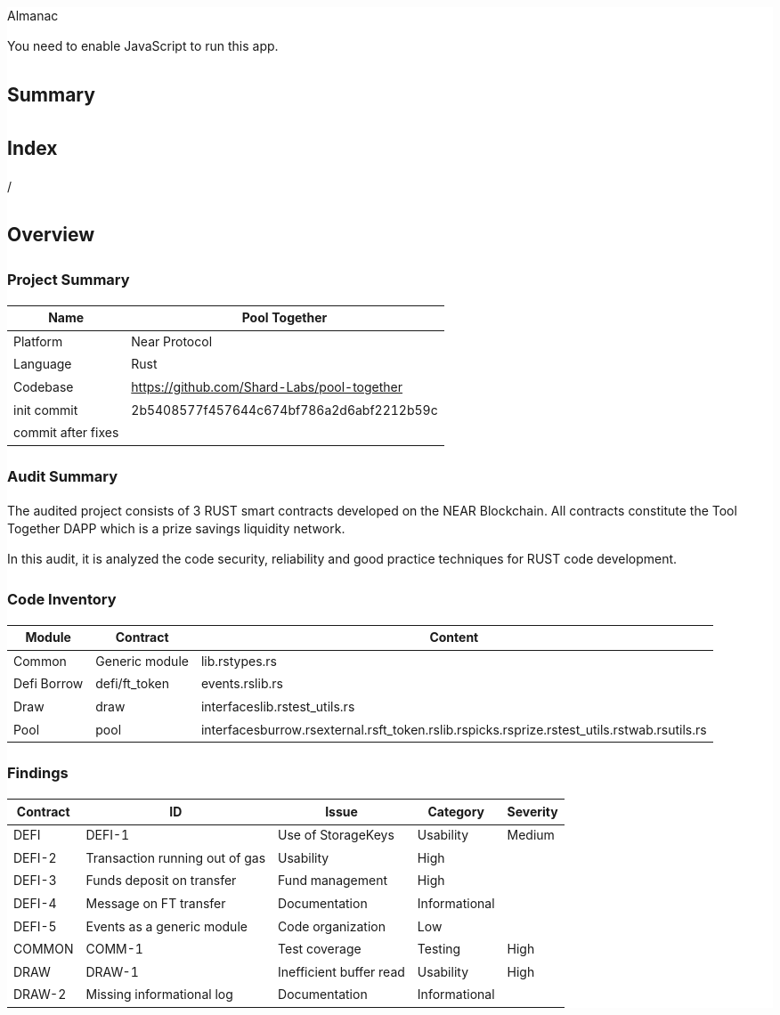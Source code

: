 Almanac  

You need to enable JavaScript to run this app.

## Summary

  

## Index

/

## Overview

### Project Summary

| Name | Pool Together |
| --- | --- |
| Platform | Near Protocol |
| Language | Rust |
| Codebase | https://github.com/Shard-Labs/pool-together |
| init commit | 2b5408577f457644c674bf786a2d6abf2212b59c |
| commit after fixes |  |

### Audit Summary

The audited project consists of 3 RUST smart contracts developed on the NEAR Blockchain. All contracts constitute the Tool Together DAPP which is a prize savings liquidity network.

In this audit, it is analyzed the code security, reliability and good practice techniques for RUST code development.

### Code Inventory

| Module | Contract | Content |
| --- | --- | --- |
| Common | Generic module | lib.rstypes.rs |
| Defi Borrow | defi/ft\_token | events.rslib.rs |
| Draw | draw | interfaceslib.rstest\_utils.rs |
| Pool | pool | interfacesburrow.rsexternal.rsft\_token.rslib.rspicks.rsprize.rstest\_utils.rstwab.rsutils.rs |

### Findings

| Contract | ID | Issue | Category | Severity |
| --- | --- | --- | --- | --- |
| DEFI | DEFI-1 | Use of StorageKeys | Usability | Medium |
| DEFI-2 | Transaction running out of gas | Usability | High |
| DEFI-3 | Funds deposit on transfer | Fund management | High |
| DEFI-4 | Message on FT transfer | Documentation | Informational |
| DEFI-5 | Events as a generic module | Code organization | Low |
| COMMON | COMM-1 | Test coverage | Testing | High |
| DRAW | DRAW-1 | Inefficient buffer read | Usability | High |
| DRAW-2 | Missing informational log | Documentation | Informational |